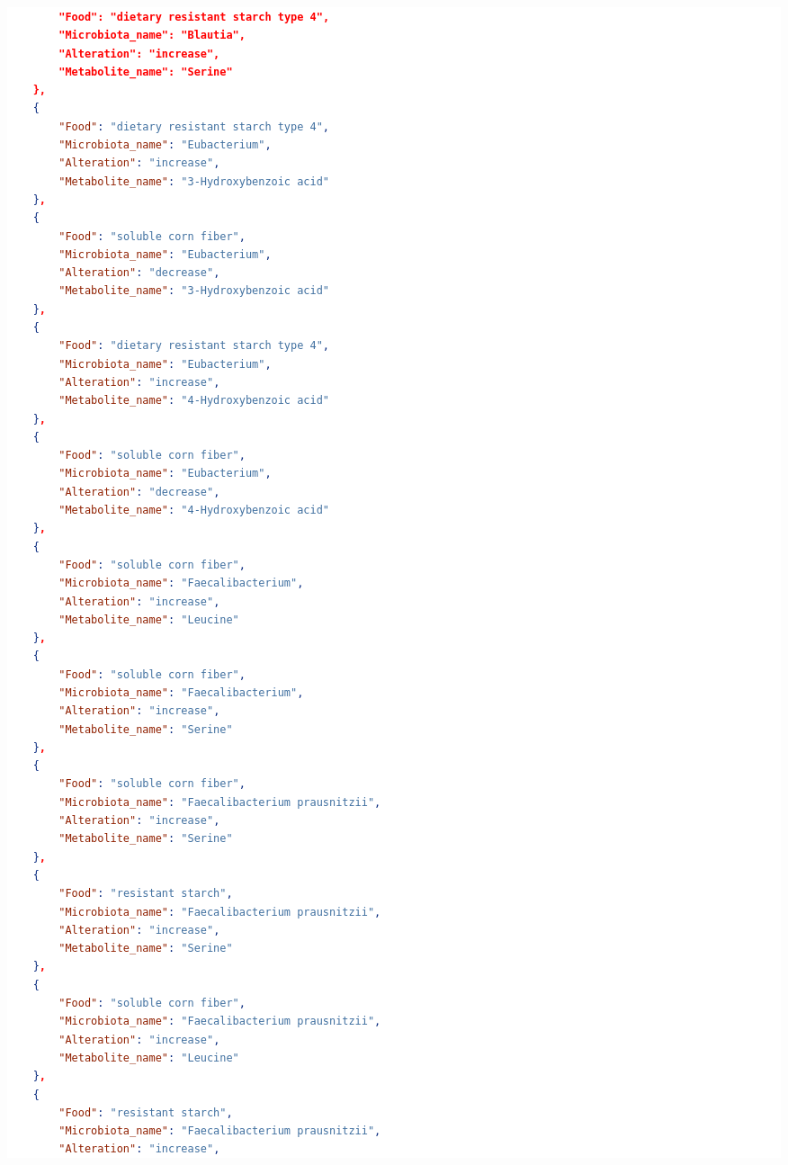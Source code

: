 ```json
        "Food": "dietary resistant starch type 4",
        "Microbiota_name": "Blautia",
        "Alteration": "increase",
        "Metabolite_name": "Serine"
    },
    {
        "Food": "dietary resistant starch type 4",
        "Microbiota_name": "Eubacterium",
        "Alteration": "increase",
        "Metabolite_name": "3-Hydroxybenzoic acid"
    },
    {
        "Food": "soluble corn fiber",
        "Microbiota_name": "Eubacterium",
        "Alteration": "decrease",
        "Metabolite_name": "3-Hydroxybenzoic acid"
    },
    {
        "Food": "dietary resistant starch type 4",
        "Microbiota_name": "Eubacterium",
        "Alteration": "increase",
        "Metabolite_name": "4-Hydroxybenzoic acid"
    },
    {
        "Food": "soluble corn fiber",
        "Microbiota_name": "Eubacterium",
        "Alteration": "decrease",
        "Metabolite_name": "4-Hydroxybenzoic acid"
    },
    {
        "Food": "soluble corn fiber",
        "Microbiota_name": "Faecalibacterium",
        "Alteration": "increase",
        "Metabolite_name": "Leucine"
    },
    {
        "Food": "soluble corn fiber",
        "Microbiota_name": "Faecalibacterium",
        "Alteration": "increase",
        "Metabolite_name": "Serine"
    },
    {
        "Food": "soluble corn fiber",
        "Microbiota_name": "Faecalibacterium prausnitzii",
        "Alteration": "increase",
        "Metabolite_name": "Serine"
    },
    {
        "Food": "resistant starch",
        "Microbiota_name": "Faecalibacterium prausnitzii",
        "Alteration": "increase",
        "Metabolite_name": "Serine"
    },
    {
        "Food": "soluble corn fiber",
        "Microbiota_name": "Faecalibacterium prausnitzii",
        "Alteration": "increase",
        "Metabolite_name": "Leucine"
    },
    {
        "Food": "resistant starch",
        "Microbiota_name": "Faecalibacterium prausnitzii",
        "Alteration": "increase",
```
